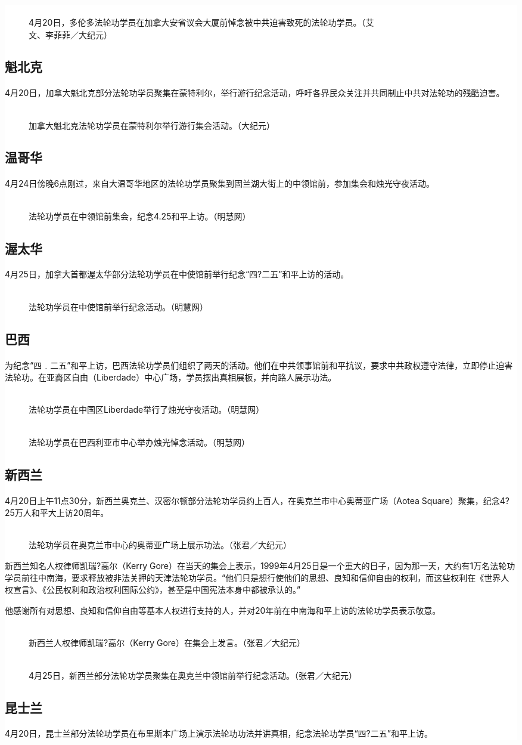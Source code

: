 <figure id="attachment_11205125" aria-describedby="caption-attachment-11205125" style="width: 600px" class="wp-caption aligncenter"><a target="_blank" href="https://i.epochtimes.com/assets/uploads/2019/04/39633b6a6ed06fcb9b0324d04842297e-600x400-1.jpg"><img class="wp-image-11205125 size-large" src="https://i.epochtimes.com/assets/uploads/2019/04/39633b6a6ed06fcb9b0324d04842297e-600x400-1-600x400.jpg" alt="" width="600" b="400" /></a><figcaption id="caption-attachment-11205125" class="wp-caption-text">4月20日，多伦多法轮功学员在加拿大安省议会大厦前悼念被中共迫害致死的法轮功学员。（艾文、李菲菲／大纪元）</figcaption></figure>
<h2>魁北克</h2>
<p>4月20日，加拿大魁北克部分法轮功学员聚集在蒙特利尔，举行游行纪念活动，呼吁各界民众关注并共同制止中共对法轮功的残酷迫害。</p>
<figure id="attachment_11203472" aria-describedby="caption-attachment-11203472" style="width: 600px" class="wp-caption aligncenter"><a target="_blank" href="https://i.epochtimes.com/assets/uploads/2019/04/20190420_Montreal_1-1.jpg"><img class="size-large wp-image-11203472" src="https://i.epochtimes.com/assets/uploads/2019/04/20190420_Montreal_1-1-600x400.jpg" alt="" width="600" b="400" /></a><figcaption id="caption-attachment-11203472" class="wp-caption-text">加拿大魁北克法轮功学员在蒙特利尔举行游行集会活动。（大纪元）</figcaption></figure>
<h2>温哥华</h2>
<p>4月24日傍晚6点刚过，来自大温哥华地区的法轮功学员聚集到固兰湖大街上的中领馆前，参加集会和烛光守夜活动。</p>
<figure id="attachment_11215740" aria-describedby="caption-attachment-11215740" style="width: 600px" class="wp-caption aligncenter"><a target="_blank" href="https://i.epochtimes.com/assets/uploads/2019/04/DSC_5311-600x400-1.jpg"><img class="wp-image-11215740 size-large" src="https://i.epochtimes.com/assets/uploads/2019/04/DSC_5311-600x400-1-600x400.jpg" alt="" width="600" b="400" /></a><figcaption id="caption-attachment-11215740" class="wp-caption-text">法轮功学员在中领馆前集会，纪念4.25和平上访。（明慧网）</figcaption></figure>
<h2>渥太华</h2>
<p>4月25日，加拿大首都渥太华部分法轮功学员在中使馆前举行纪念“四?二五”和平上访的活动。</p>
<figure id="attachment_11215160" aria-describedby="caption-attachment-11215160" style="width: 600px" class="wp-caption aligncenter"><a target="_blank" href="https://i.epochtimes.com/assets/uploads/2019/04/2019-4-25-mh-425-ottawa-2.jpg"><img class="size-large wp-image-11215160" src="https://i.epochtimes.com/assets/uploads/2019/04/2019-4-25-mh-425-ottawa-2-600x320.jpg" alt="" width="600" b="320" /></a><figcaption id="caption-attachment-11215160" class="wp-caption-text">法轮功学员在中使馆前举行纪念活动。（明慧网）</figcaption></figure>
<h2>巴西</h2>
<p>为纪念“四﹒二五”和平上访，巴西法轮功学员们组织了两天的活动。他们在中共领事馆前和平抗议，要求中共政权遵守法律，立即停止迫害法轮功。在亚裔区自由（Liberdade）中心广场，学员摆出真相展板，并向路人展示功法。</p>
<figure id="attachment_11226644" aria-describedby="caption-attachment-11226644" style="width: 600px" class="wp-caption aligncenter"><a target="_blank" href="https://i.epochtimes.com/assets/uploads/2019/04/2019-4-30-brazil-425_01-e1556709130144.jpg"><img class="size-large wp-image-11226644" src="https://i.epochtimes.com/assets/uploads/2019/04/2019-4-30-brazil-425_01-600x338.jpg" alt="" width="600" b="338" /></a><figcaption id="caption-attachment-11226644" class="wp-caption-text">法轮功学员在中国区Liberdade举行了烛光守夜活动。（明慧网）</figcaption></figure>
<figure id="attachment_11226648" aria-describedby="caption-attachment-11226648" style="width: 600px" class="wp-caption aligncenter"><a target="_blank" href="https://i.epochtimes.com/assets/uploads/2019/04/2019-4-30-brazil-425_06-e1556709222791.jpg"><img class="size-large wp-image-11226648" src="https://i.epochtimes.com/assets/uploads/2019/04/2019-4-30-brazil-425_06-600x359.jpg" alt="" width="600" b="359" /></a><figcaption id="caption-attachment-11226648" class="wp-caption-text">法轮功学员在巴西利亚市中心举办烛光悼念活动。（明慧网）</figcaption></figure>
<h2>新西兰</h2>
<p>4月20日上午11点30分，新西兰奥克兰、汉密尔顿部分法轮功学员约上百人，在奥克兰市中心奥蒂亚广场（Aotea Square）聚集，纪念4?25万人和平大上访20周年。</p>
<figure id="attachment_11203441" aria-describedby="caption-attachment-11203441" style="width: 600px" class="wp-caption aligncenter"><a target="_blank" href="https://i.epochtimes.com/assets/uploads/2019/04/ET10688-600x400-1.jpg"><img class="wp-image-11203441 size-large" src="https://i.epochtimes.com/assets/uploads/2019/04/ET10688-600x400-1-600x400.jpg" alt="" width="600" b="400" /></a><figcaption id="caption-attachment-11203441" class="wp-caption-text">法轮功学员在奥克兰市中心的奥蒂亚广场上展示功法。（张君／大纪元）</figcaption></figure>
<p>新西兰知名人权律师凯瑞?高尔（Kerry Gore）在当天的集会上表示，1999年4月25日是一个重大的日子，因为那一天，大约有1万名法轮功学员前往中南海，要求释放被非法关押的天津法轮功学员。“他们只是想行使他们的思想、良知和信仰自由的权利，而这些权利在《世界人权宣言》、《公民权利和政治权利国际公约》，甚至是中国宪法本身中都被承认的。”</p>
<p>他感谢所有对思想、良知和信仰自由等基本人权进行支持的人，并对20年前在中南海和平上访的法轮功学员表示敬意。</p>
<figure id="attachment_11203444" aria-describedby="caption-attachment-11203444" style="width: 600px" class="wp-caption aligncenter"><a target="_blank" href="https://i.epochtimes.com/assets/uploads/2019/04/ET10566-1.jpg"><img class="wp-image-11203444 size-large" src="https://i.epochtimes.com/assets/uploads/2019/04/ET10566-1-600x400.jpg" alt="" width="600" b="400" /></a><figcaption id="caption-attachment-11203444" class="wp-caption-text">新西兰人权律师凯瑞?高尔（Kerry Gore）在集会上发言。（张君／大纪元）</figcaption></figure>
<figure id="attachment_11215113" aria-describedby="caption-attachment-11215113" style="width: 600px" class="wp-caption aligncenter"><a target="_blank" href="https://i.epochtimes.com/assets/uploads/2019/04/ET10859-600x400-1.jpg"><img class="size-large wp-image-11215113" src="https://i.epochtimes.com/assets/uploads/2019/04/ET10859-600x400-1-600x400.jpg" alt="" width="600" b="400" /></a><figcaption id="caption-attachment-11215113" class="wp-caption-text">4月25日，新西兰部分法轮功学员聚集在奥克兰中领馆前举行纪念活动。（张君／大纪元）</figcaption></figure>
<h2>昆士兰</h2>
<p>4月20日，昆士兰部分法轮功学员在布里斯本广场上演示法轮功功法并讲真相，纪念法轮功学员“四?二五”和平上访。</p>